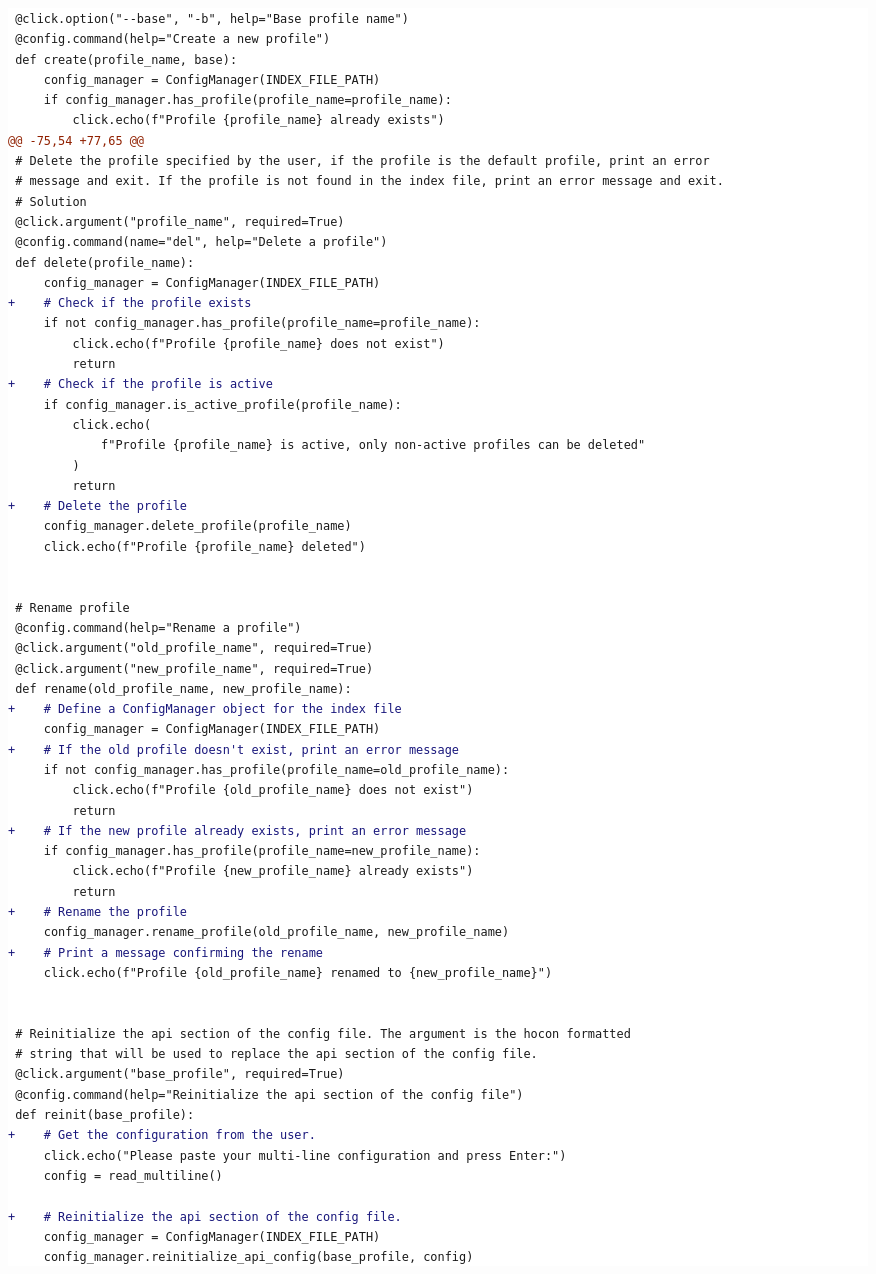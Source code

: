 ```diff
 @click.option("--base", "-b", help="Base profile name")
 @config.command(help="Create a new profile")
 def create(profile_name, base):
     config_manager = ConfigManager(INDEX_FILE_PATH)
     if config_manager.has_profile(profile_name=profile_name):
         click.echo(f"Profile {profile_name} already exists")
@@ -75,54 +77,65 @@
 # Delete the profile specified by the user, if the profile is the default profile, print an error
 # message and exit. If the profile is not found in the index file, print an error message and exit.
 # Solution
 @click.argument("profile_name", required=True)
 @config.command(name="del", help="Delete a profile")
 def delete(profile_name):
     config_manager = ConfigManager(INDEX_FILE_PATH)
+    # Check if the profile exists
     if not config_manager.has_profile(profile_name=profile_name):
         click.echo(f"Profile {profile_name} does not exist")
         return
+    # Check if the profile is active
     if config_manager.is_active_profile(profile_name):
         click.echo(
             f"Profile {profile_name} is active, only non-active profiles can be deleted"
         )
         return
+    # Delete the profile
     config_manager.delete_profile(profile_name)
     click.echo(f"Profile {profile_name} deleted")
 
 
 # Rename profile
 @config.command(help="Rename a profile")
 @click.argument("old_profile_name", required=True)
 @click.argument("new_profile_name", required=True)
 def rename(old_profile_name, new_profile_name):
+    # Define a ConfigManager object for the index file
     config_manager = ConfigManager(INDEX_FILE_PATH)
+    # If the old profile doesn't exist, print an error message
     if not config_manager.has_profile(profile_name=old_profile_name):
         click.echo(f"Profile {old_profile_name} does not exist")
         return
+    # If the new profile already exists, print an error message
     if config_manager.has_profile(profile_name=new_profile_name):
         click.echo(f"Profile {new_profile_name} already exists")
         return
+    # Rename the profile
     config_manager.rename_profile(old_profile_name, new_profile_name)
+    # Print a message confirming the rename
     click.echo(f"Profile {old_profile_name} renamed to {new_profile_name}")
 
 
 # Reinitialize the api section of the config file. The argument is the hocon formatted
 # string that will be used to replace the api section of the config file.
 @click.argument("base_profile", required=True)
 @config.command(help="Reinitialize the api section of the config file")
 def reinit(base_profile):
+    # Get the configuration from the user.
     click.echo("Please paste your multi-line configuration and press Enter:")
     config = read_multiline()
 
+    # Reinitialize the api section of the config file.
     config_manager = ConfigManager(INDEX_FILE_PATH)
     config_manager.reinitialize_api_config(base_profile, config)
```